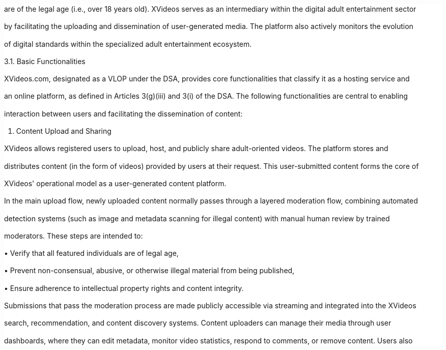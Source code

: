 are of the legal age (i.e., over 18 years old). XVideos serves as an intermediary within the digital adult entertainment sector

by facilitating the uploading and dissemination of user-generated media. The platform also actively monitors the evolution

of digital standards within the specialized adult entertainment ecosystem.



3.1. Basic Functionalities



XVideos.com, designated as a VLOP under the DSA, provides core functionalities that classify it as a hosting service and

an online platform, as defined in Articles 3(g)(iii) and 3(i) of the DSA. The following functionalities are central to enabling

interaction between users and facilitating the dissemination of content:



1. Content Upload and Sharing



XVideos allows registered users to upload, host, and publicly share adult-oriented videos. The platform stores and

distributes content (in the form of videos) provided by users at their request. This user-submitted content forms the core of

XVideos' operational model as a user-generated content platform.



In the main upload flow, newly uploaded content normally passes through a layered moderation flow, combining automated

detection systems (such as image and metadata scanning for illegal content) with manual human review by trained

moderators. These steps are intended to:



• Verify that all featured individuals are of legal age,



• Prevent non-consensual, abusive, or otherwise illegal material from being published,



• Ensure adherence to intellectual property rights and content integrity.



Submissions that pass the moderation process are made publicly accessible via streaming and integrated into the XVideos

search, recommendation, and content discovery systems. Content uploaders can manage their media through user

dashboards, where they can edit metadata, monitor video statistics, respond to comments, or remove content. Users also
